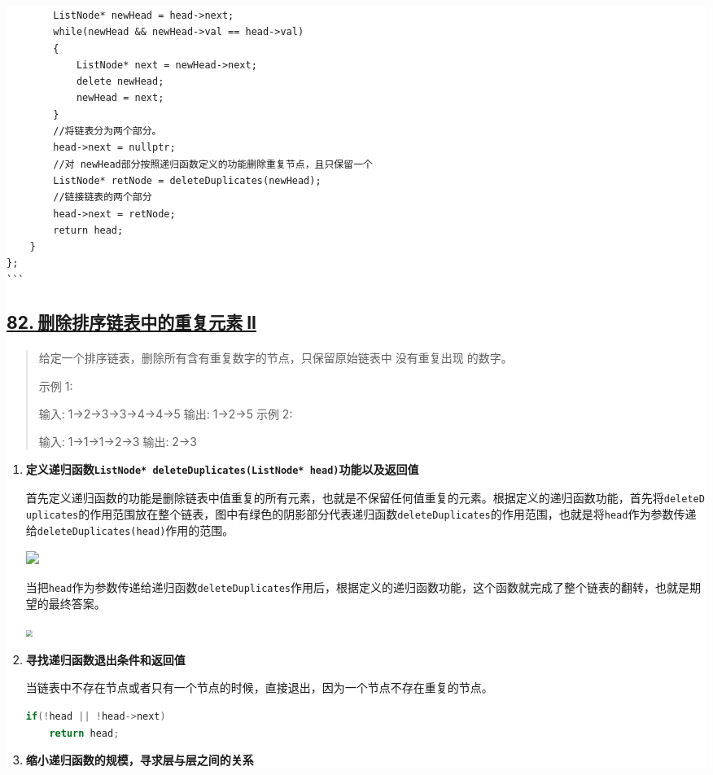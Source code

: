             ListNode* newHead = head->next;
            while(newHead && newHead->val == head->val)
            {
                ListNode* next = newHead->next;
                delete newHead;
                newHead = next;
            }
            //将链表分为两个部分。
            head->next = nullptr;
            //对 newHead部分按照递归函数定义的功能删除重复节点，且只保留一个
            ListNode* retNode = deleteDuplicates(newHead);
            //链接链表的两个部分
            head->next = retNode;
            return head;
        }
    };
    ```

## [82. 删除排序链表中的重复元素 II](https://leetcode-cn.com/problems/remove-duplicates-from-sorted-list-ii/)

>   给定一个排序链表，删除所有含有重复数字的节点，只保留原始链表中 没有重复出现 的数字。
>
>   示例 1:
>
>   输入: 1->2->3->3->4->4->5
>   输出: 1->2->5
>   示例 2:
>
>   输入: 1->1->1->2->3
>   输出: 2->3

1.  **定义递归函数`ListNode* deleteDuplicates(ListNode* head)`功能以及返回值**

    首先定义递归函数的功能是删除链表中值重复的所有元素，也就是不保留任何值重复的元素。根据定义的递归函数功能，首先将`deleteDuplicates`的作用范围放在整个链表，图中有绿色的阴影部分代表递归函数`deleteDuplicates`的作用范围，也就是将`head`作为参数传递给`deleteDuplicates(head)`作用的范围。

    ![](https://cdn.jsdelivr.net/gh/jackymxp/image-bed/leetcode/20200323184315.png)

    当把`head`作为参数传递给递归函数`deleteDuplicates`作用后，根据定义的递归函数功能，这个函数就完成了整个链表的翻转，也就是期望的最终答案。

    <img src="https://cdn.jsdelivr.net/gh/jackymxp/image-bed/leetcode/20200323184654.png" style="zoom:50%;" />

2.  **寻找递归函数退出条件和返回值**

    当链表中不存在节点或者只有一个节点的时候，直接退出，因为一个节点不存在重复的节点。

    ```cpp
    if(!head || !head->next)
        return head;
    ```

3.  **缩小递归函数的规模，寻求层与层之间的关系**
